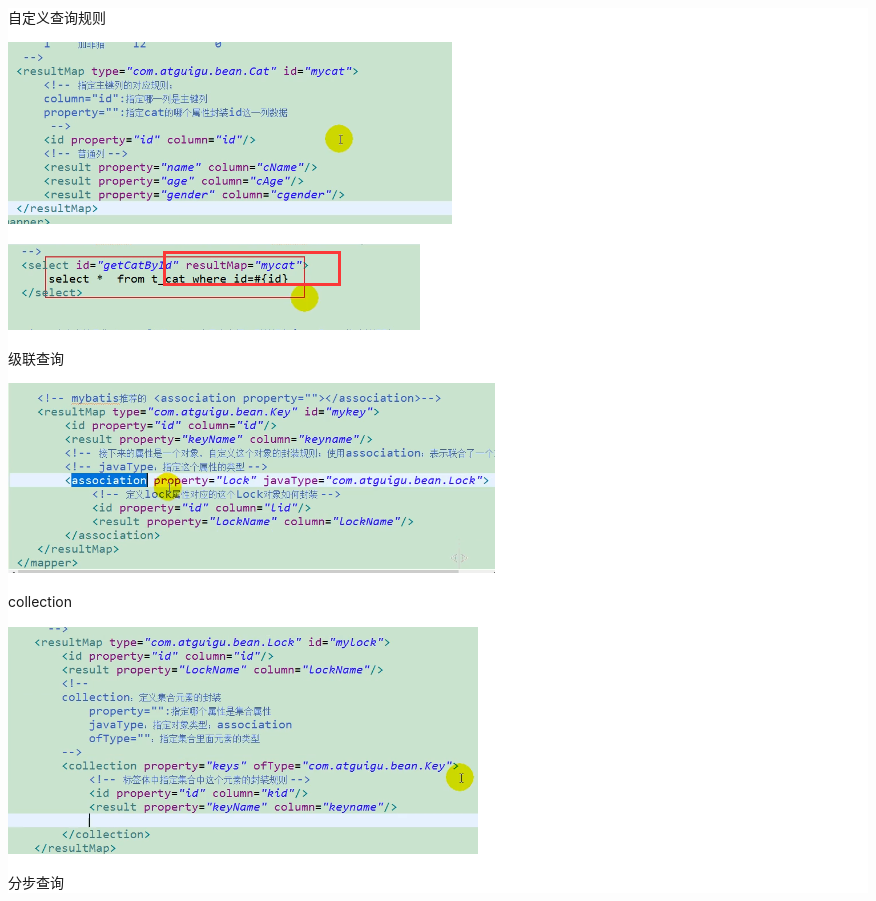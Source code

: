 自定义查询规则

![1566818642299](assets/1566818642299.png)

![1566818663785](assets/1566818663785.png)

级联查询

![1566819781041](assets/1566819781041.png)



collection

![1566821628011](assets/1566821628011.png)



分步查询
